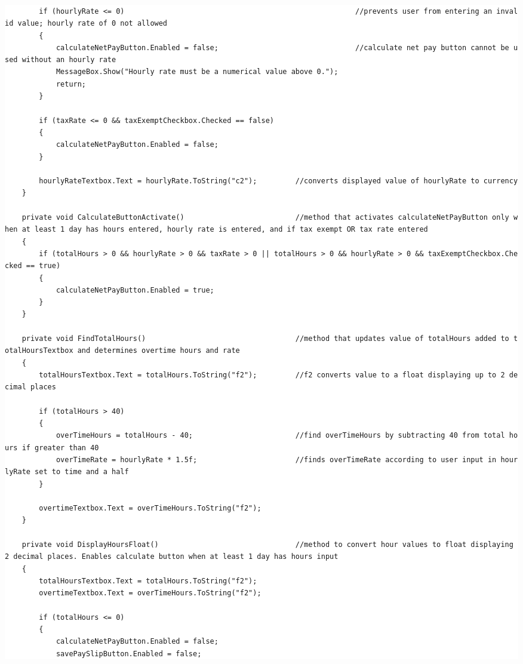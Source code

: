             if (hourlyRate <= 0)                                                      //prevents user from entering an invalid value; hourly rate of 0 not allowed
            {
                calculateNetPayButton.Enabled = false;                                //calculate net pay button cannot be used without an hourly rate
                MessageBox.Show("Hourly rate must be a numerical value above 0.");
                return;
            }

            if (taxRate <= 0 && taxExemptCheckbox.Checked == false)
            {
                calculateNetPayButton.Enabled = false;
            }

            hourlyRateTextbox.Text = hourlyRate.ToString("c2");         //converts displayed value of hourlyRate to currency
        }

        private void CalculateButtonActivate()                          //method that activates calculateNetPayButton only when at least 1 day has hours entered, hourly rate is entered, and if tax exempt OR tax rate entered
        {
            if (totalHours > 0 && hourlyRate > 0 && taxRate > 0 || totalHours > 0 && hourlyRate > 0 && taxExemptCheckbox.Checked == true)
            {
                calculateNetPayButton.Enabled = true;
            }
        }

        private void FindTotalHours()                                   //method that updates value of totalHours added to totalHoursTextbox and determines overtime hours and rate
        {
            totalHoursTextbox.Text = totalHours.ToString("f2");         //f2 converts value to a float displaying up to 2 decimal places

            if (totalHours > 40)
            {
                overTimeHours = totalHours - 40;                        //find overTimeHours by subtracting 40 from total hours if greater than 40
                overTimeRate = hourlyRate * 1.5f;                       //finds overTimeRate according to user input in hourlyRate set to time and a half
            }

            overtimeTextbox.Text = overTimeHours.ToString("f2");
        }

        private void DisplayHoursFloat()                                //method to convert hour values to float displaying 2 decimal places. Enables calculate button when at least 1 day has hours input
        {
            totalHoursTextbox.Text = totalHours.ToString("f2");
            overtimeTextbox.Text = overTimeHours.ToString("f2");

            if (totalHours <= 0)
            {
                calculateNetPayButton.Enabled = false;
                savePaySlipButton.Enabled = false;
               